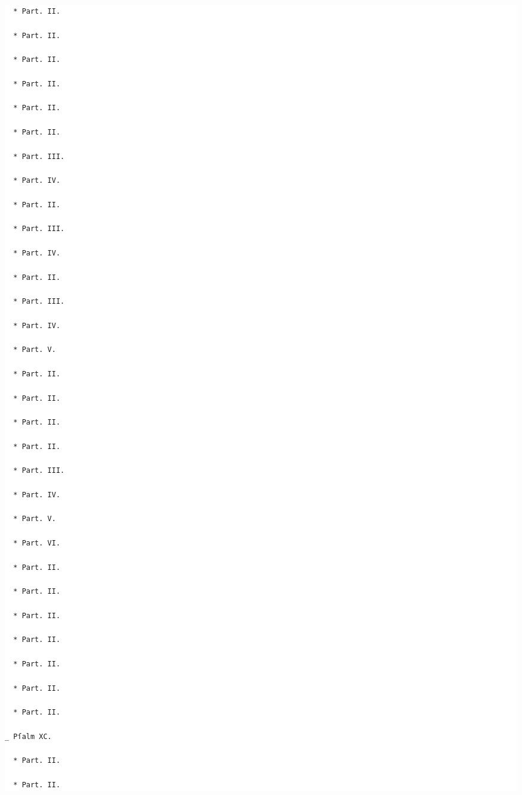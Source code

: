       * Part. II.

      * Part. II.

      * Part. II.

      * Part. II.

      * Part. II.

      * Part. II.

      * Part. III.

      * Part. IV.

      * Part. II.

      * Part. III.

      * Part. IV.

      * Part. II.

      * Part. III.

      * Part. IV.

      * Part. V.

      * Part. II.

      * Part. II.

      * Part. II.

      * Part. II.

      * Part. III.

      * Part. IV.

      * Part. V.

      * Part. VI.

      * Part. II.

      * Part. II.

      * Part. II.

      * Part. II.

      * Part. II.

      * Part. II.

      * Part. II.

    _ Pſalm XC.

      * Part. II.

      * Part. II.
